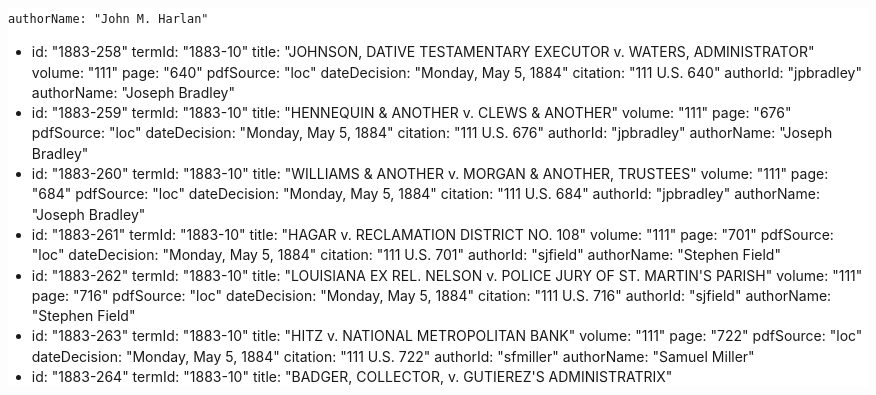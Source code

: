     authorName: "John M. Harlan"
  - id: "1883-258"
    termId: "1883-10"
    title: "JOHNSON, DATIVE TESTAMENTARY EXECUTOR v. WATERS, ADMINISTRATOR"
    volume: "111"
    page: "640"
    pdfSource: "loc"
    dateDecision: "Monday, May 5, 1884"
    citation: "111 U.S. 640"
    authorId: "jpbradley"
    authorName: "Joseph Bradley"
  - id: "1883-259"
    termId: "1883-10"
    title: "HENNEQUIN &amp; ANOTHER v. CLEWS &amp; ANOTHER"
    volume: "111"
    page: "676"
    pdfSource: "loc"
    dateDecision: "Monday, May 5, 1884"
    citation: "111 U.S. 676"
    authorId: "jpbradley"
    authorName: "Joseph Bradley"
  - id: "1883-260"
    termId: "1883-10"
    title: "WILLIAMS &amp; ANOTHER v. MORGAN &amp; ANOTHER, TRUSTEES"
    volume: "111"
    page: "684"
    pdfSource: "loc"
    dateDecision: "Monday, May 5, 1884"
    citation: "111 U.S. 684"
    authorId: "jpbradley"
    authorName: "Joseph Bradley"
  - id: "1883-261"
    termId: "1883-10"
    title: "HAGAR v. RECLAMATION DISTRICT NO. 108"
    volume: "111"
    page: "701"
    pdfSource: "loc"
    dateDecision: "Monday, May 5, 1884"
    citation: "111 U.S. 701"
    authorId: "sjfield"
    authorName: "Stephen Field"
  - id: "1883-262"
    termId: "1883-10"
    title: "LOUISIANA EX REL. NELSON v. POLICE JURY OF ST. MARTIN'S PARISH"
    volume: "111"
    page: "716"
    pdfSource: "loc"
    dateDecision: "Monday, May 5, 1884"
    citation: "111 U.S. 716"
    authorId: "sjfield"
    authorName: "Stephen Field"
  - id: "1883-263"
    termId: "1883-10"
    title: "HITZ v. NATIONAL METROPOLITAN BANK"
    volume: "111"
    page: "722"
    pdfSource: "loc"
    dateDecision: "Monday, May 5, 1884"
    citation: "111 U.S. 722"
    authorId: "sfmiller"
    authorName: "Samuel Miller"
  - id: "1883-264"
    termId: "1883-10"
    title: "BADGER, COLLECTOR, v. GUTIEREZ'S ADMINISTRATRIX"